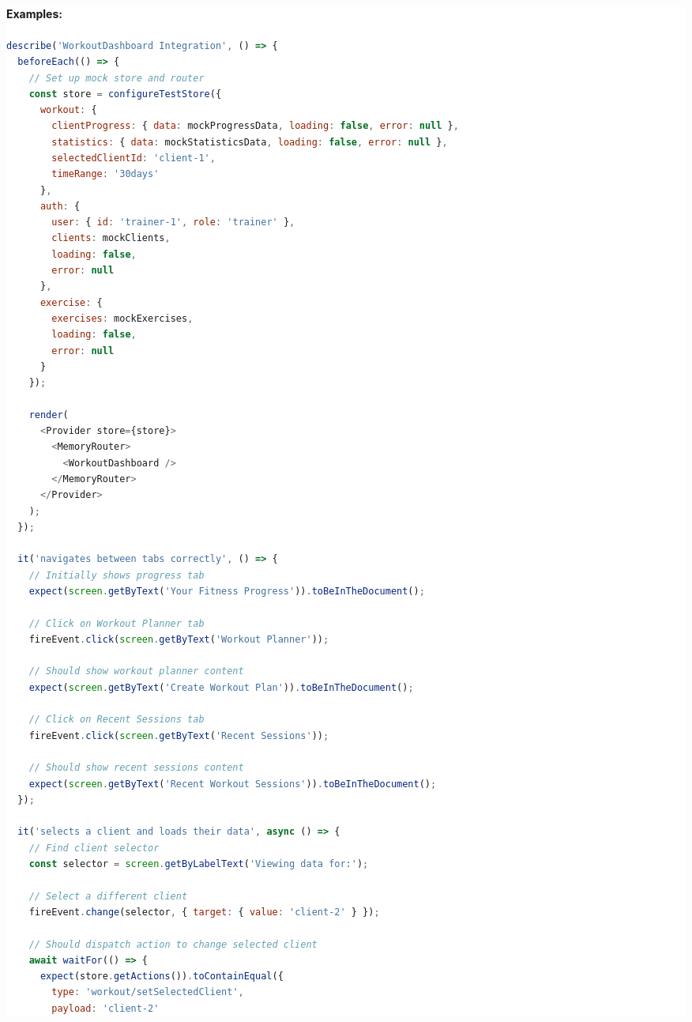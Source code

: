 #### Examples:

```javascript
describe('WorkoutDashboard Integration', () => {
  beforeEach(() => {
    // Set up mock store and router
    const store = configureTestStore({
      workout: {
        clientProgress: { data: mockProgressData, loading: false, error: null },
        statistics: { data: mockStatisticsData, loading: false, error: null },
        selectedClientId: 'client-1',
        timeRange: '30days'
      },
      auth: {
        user: { id: 'trainer-1', role: 'trainer' },
        clients: mockClients,
        loading: false,
        error: null
      },
      exercise: {
        exercises: mockExercises,
        loading: false,
        error: null
      }
    });
    
    render(
      <Provider store={store}>
        <MemoryRouter>
          <WorkoutDashboard />
        </MemoryRouter>
      </Provider>
    );
  });
  
  it('navigates between tabs correctly', () => {
    // Initially shows progress tab
    expect(screen.getByText('Your Fitness Progress')).toBeInTheDocument();
    
    // Click on Workout Planner tab
    fireEvent.click(screen.getByText('Workout Planner'));
    
    // Should show workout planner content
    expect(screen.getByText('Create Workout Plan')).toBeInTheDocument();
    
    // Click on Recent Sessions tab
    fireEvent.click(screen.getByText('Recent Sessions'));
    
    // Should show recent sessions content
    expect(screen.getByText('Recent Workout Sessions')).toBeInTheDocument();
  });
  
  it('selects a client and loads their data', async () => {
    // Find client selector
    const selector = screen.getByLabelText('Viewing data for:');
    
    // Select a different client
    fireEvent.change(selector, { target: { value: 'client-2' } });
    
    // Should dispatch action to change selected client
    await waitFor(() => {
      expect(store.getActions()).toContainEqual({
        type: 'workout/setSelectedClient',
        payload: 'client-2'
```